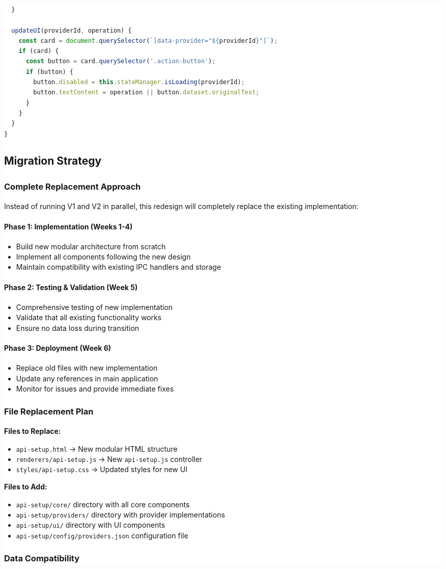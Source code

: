 ```javascript
  }
  
  updateUI(providerId, operation) {
    const card = document.querySelector(`[data-provider="${providerId}"]`);
    if (card) {
      const button = card.querySelector('.action-button');
      if (button) {
        button.disabled = this.stateManager.isLoading(providerId);
        button.textContent = operation || button.dataset.originalText;
      }
    }
  }
}
```

## Migration Strategy

### Complete Replacement Approach

Instead of running V1 and V2 in parallel, this redesign will completely replace the existing implementation:

#### Phase 1: Implementation (Weeks 1-4)
- Build new modular architecture from scratch
- Implement all components following the new design
- Maintain compatibility with existing IPC handlers and storage

#### Phase 2: Testing & Validation (Week 5)
- Comprehensive testing of new implementation
- Validate that all existing functionality works
- Ensure no data loss during transition

#### Phase 3: Deployment (Week 6)
- Replace old files with new implementation
- Update any references in main application
- Monitor for issues and provide immediate fixes

### File Replacement Plan

**Files to Replace:**
- `api-setup.html` → New modular HTML structure
- `renderers/api-setup.js` → New `api-setup.js` controller
- `styles/api-setup.css` → Updated styles for new UI

**Files to Add:**
- `api-setup/core/` directory with all core components
- `api-setup/providers/` directory with provider implementations
- `api-setup/ui/` directory with UI components
- `api-setup/config/providers.json` configuration file

### Data Compatibility
